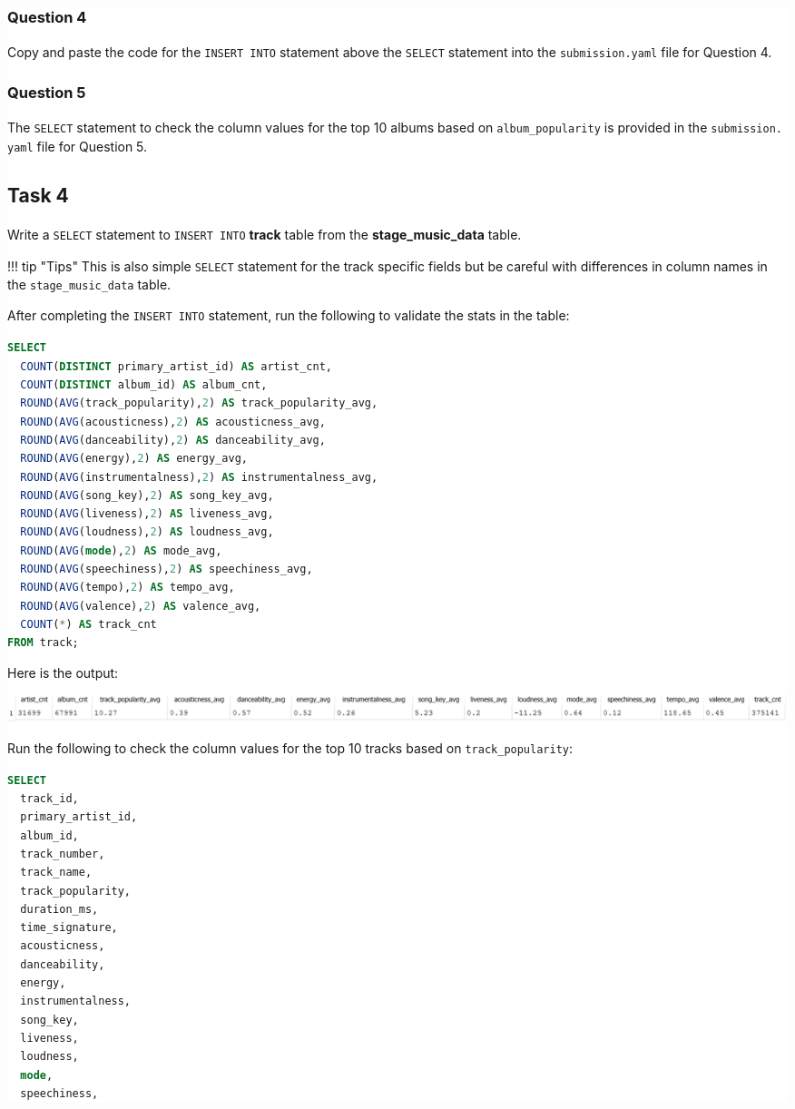 ### Question 4

Copy and paste the code for the `INSERT INTO` statement above the `SELECT` statement into the `submission.yaml` file for Question 4.

### Question 5

The `SELECT` statement to check the column values for the top 10 albums based on `album_popularity` is provided in the `submission.yaml` file for Question 5.

## Task 4

Write a `SELECT` statement to `INSERT INTO` **track** table from the **stage_music_data** table.

!!! tip "Tips"
    This is also simple `SELECT` statement for the track specific fields but be careful with differences in column names in the `stage_music_data` table.

After completing the `INSERT INTO` statement, run the following to validate the stats in the table:

``` sql
SELECT
  COUNT(DISTINCT primary_artist_id) AS artist_cnt,
  COUNT(DISTINCT album_id) AS album_cnt,
  ROUND(AVG(track_popularity),2) AS track_popularity_avg,
  ROUND(AVG(acousticness),2) AS acousticness_avg,
  ROUND(AVG(danceability),2) AS danceability_avg,
  ROUND(AVG(energy),2) AS energy_avg,
  ROUND(AVG(instrumentalness),2) AS instrumentalness_avg,
  ROUND(AVG(song_key),2) AS song_key_avg,
  ROUND(AVG(liveness),2) AS liveness_avg,
  ROUND(AVG(loudness),2) AS loudness_avg,
  ROUND(AVG(mode),2) AS mode_avg,
  ROUND(AVG(speechiness),2) AS speechiness_avg,
  ROUND(AVG(tempo),2) AS tempo_avg,
  ROUND(AVG(valence),2) AS valence_avg,
  COUNT(*) AS track_cnt
FROM track;
```

Here is the output:

![Task 4 Stats](../assets/screenshots/07_Task_4_Stats.png)

Run the following to check the column values for the top 10 tracks based on `track_popularity`:

``` sql
SELECT
  track_id, 
  primary_artist_id, 
  album_id, 
  track_number, 
  track_name, 
  track_popularity, 
  duration_ms, 
  time_signature, 
  acousticness, 
  danceability, 
  energy,
  instrumentalness, 
  song_key, 
  liveness, 
  loudness, 
  mode, 
  speechiness, 
```